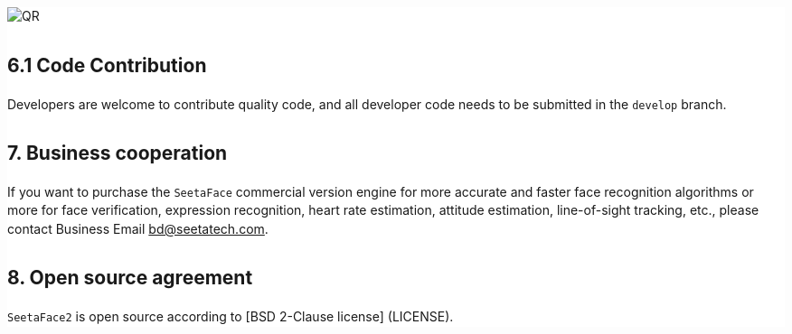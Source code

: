 ![QR](./asserts/QR.png)

## 6.1 Code Contribution
Developers are welcome to contribute quality code, and all developer code needs to be submitted in the `develop` branch.

## 7. Business cooperation
If you want to purchase the `SeetaFace` commercial version engine for more accurate and faster face recognition algorithms or more for face verification, expression recognition, heart rate estimation, attitude estimation, line-of-sight tracking, etc., please contact Business Email bd@seetatech.com.

## 8. Open source agreement

`SeetaFace2` is open source according to [BSD 2-Clause license] (LICENSE).
